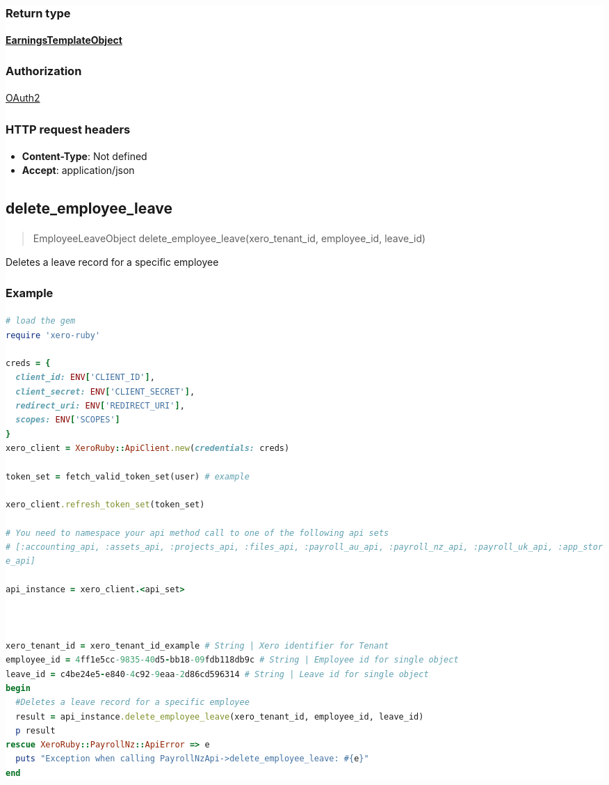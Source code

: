 ### Return type

[**EarningsTemplateObject**](EarningsTemplateObject.md)

### Authorization

[OAuth2](../README.md#OAuth2)

### HTTP request headers

- **Content-Type**: Not defined
- **Accept**: application/json


## delete_employee_leave

> EmployeeLeaveObject delete_employee_leave(xero_tenant_id, employee_id, leave_id)

Deletes a leave record for a specific employee

### Example

```ruby
# load the gem
require 'xero-ruby'

creds = {
  client_id: ENV['CLIENT_ID'],
  client_secret: ENV['CLIENT_SECRET'],
  redirect_uri: ENV['REDIRECT_URI'],
  scopes: ENV['SCOPES']
}
xero_client = XeroRuby::ApiClient.new(credentials: creds)

token_set = fetch_valid_token_set(user) # example

xero_client.refresh_token_set(token_set)

# You need to namespace your api method call to one of the following api sets
# [:accounting_api, :assets_api, :projects_api, :files_api, :payroll_au_api, :payroll_nz_api, :payroll_uk_api, :app_store_api]

api_instance = xero_client.<api_set>



xero_tenant_id = xero_tenant_id_example # String | Xero identifier for Tenant
employee_id = 4ff1e5cc-9835-40d5-bb18-09fdb118db9c # String | Employee id for single object
leave_id = c4be24e5-e840-4c92-9eaa-2d86cd596314 # String | Leave id for single object
begin
  #Deletes a leave record for a specific employee
  result = api_instance.delete_employee_leave(xero_tenant_id, employee_id, leave_id)
  p result
rescue XeroRuby::PayrollNz::ApiError => e
  puts "Exception when calling PayrollNzApi->delete_employee_leave: #{e}"
end
```
